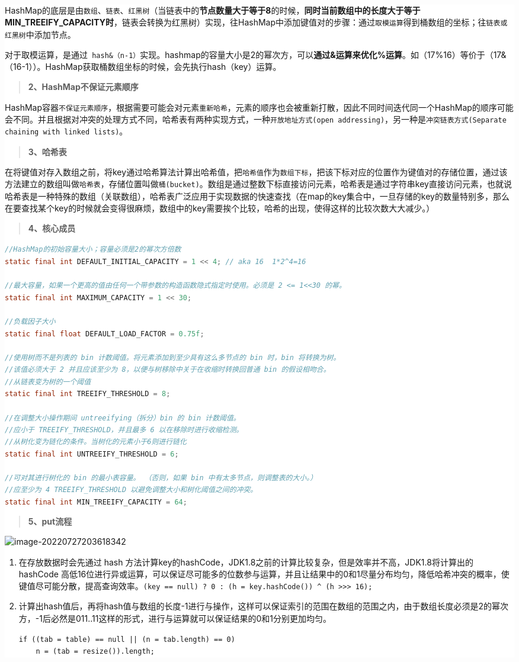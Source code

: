 HashMap的底层是由`数组`、`链表`、`红黑树`（当链表中的**节点数量大于等于8**的时候，**同时当前数组中的长度大于等于MIN_TREEIFY_CAPACITY时**，链表会转换为红黑树）实现，往HashMap中添加键值对的步骤：通过`取模运算`得到桶数组的坐标；往`链表或红黑树`中添加节点。

对于取模运算，是通过` hash&（n-1）`实现。hashmap的容量大小是2的幂次方，可以**通过&运算来优化%运算**。如（17%16）等价于（17&（16-1））。HashMap获取桶数组坐标的时候，会先执行hash（key）运算。

> **2、HashMap不保证元素顺序**

HashMap容器`不保证元素顺序`，根据需要可能会对元素`重新哈希`，元素的顺序也会被重新打散，因此不同时间迭代同一个HashMap的顺序可能会不同。并且根据对冲突的处理方式不同，哈希表有两种实现方式，一种`开放地址方式(open addressing)`，另一种是`冲突链表方式(Separate chaining with linked lists)`。

> **3、哈希表**

在将键值对存入数组之前，将key通过哈希算法计算出哈希值，把`哈希值`作为`数组下标`，把该下标对应的位置作为键值对的存储位置，通过该方法建立的数组叫做`哈希表`，存储位置叫做`桶(bucket)`。数组是通过整数下标直接访问元素，哈希表是通过字符串key直接访问元素，也就说哈希表是一种特殊的数组（关联数组），哈希表广泛应用于实现数据的快速查找（在map的key集合中，一旦存储的key的数量特别多，那么在要查找某个key的时候就会变得很麻烦，数组中的key需要挨个比较，哈希的出现，使得这样的比较次数大大减少。）

> **4、核心成员**

```java
//HashMap的初始容量大小；容量必须是2的幂次方倍数
static final int DEFAULT_INITIAL_CAPACITY = 1 << 4; // aka 16  1*2^4=16

//最大容量，如果一个更高的值由任何一个带参数的构造函数隐式指定时使用。必须是 2 <= 1<<30 的幂。
static final int MAXIMUM_CAPACITY = 1 << 30;

//负载因子大小
static final float DEFAULT_LOAD_FACTOR = 0.75f;

//使用树而不是列表的 bin 计数阈值。将元素添加到至少具有这么多节点的 bin 时，bin 将转换为树。
//该值必须大于 2 并且应该至少为 8，以便与树移除中关于在收缩时转换回普通 bin 的假设相吻合。
//从链表变为树的一个阈值
static final int TREEIFY_THRESHOLD = 8;

//在调整大小操作期间 untreeifying（拆分）bin 的 bin 计数阈值。
//应小于 TREEIFY_THRESHOLD，并且最多 6 以在移除时进行收缩检测。
//从树化变为链化的条件。当树化的元素小于6则进行链化
static final int UNTREEIFY_THRESHOLD = 6;

//可对其进行树化的 bin 的最小表容量。 （否则，如果 bin 中有太多节点，则调整表的大小。）
//应至少为 4 TREEIFY_THRESHOLD 以避免调整大小和树化阈值之间的冲突。
static final int MIN_TREEIFY_CAPACITY = 64;
```

> **5、put流程**

![image-20220727203618342](https://oss.zhulinz.top//img/202208011201347.png)

1. 在存放数据时会先通过 hash 方法计算key的hashCode，JDK1.8之前的计算比较复杂，但是效率并不高，JDK1.8将计算出的 hashCode 高低16位进行异或运算，可以保证尽可能多的位数参与运算，并且让结果中的0和1尽量分布均匀，降低哈希冲突的概率，使键值尽可能分散，提高查询效率。`(key == null) ? 0 : (h = key.hashCode()) ^ (h >>> 16);`

2. 计算出hash值后，再将hash值与数组的长度-1进行与操作，这样可以保证索引的范围在数组的范围之内，由于数组长度必须是2的幂次方，-1后必然是011..11这样的形式，进行与运算就可以保证结果的0和1分别更加均匀。

   ```
   if ((tab = table) == null || (n = tab.length) == 0)
       n = (tab = resize()).length;
   ```
